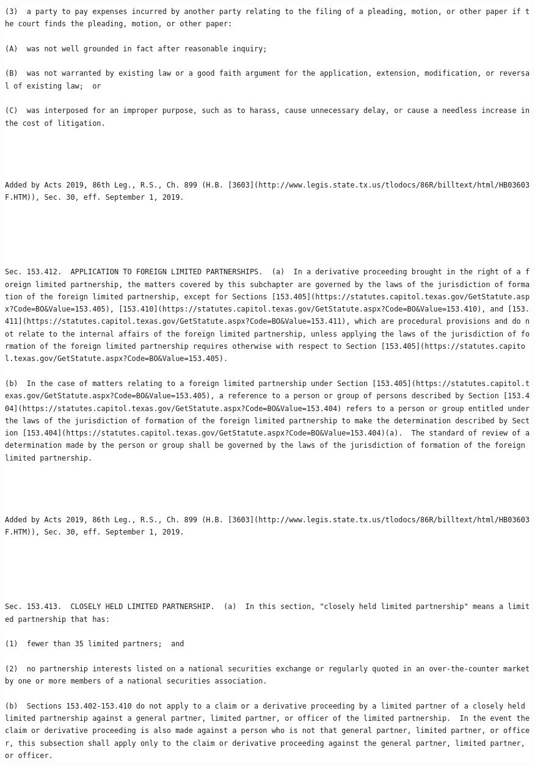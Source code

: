     (3)  a party to pay expenses incurred by another party relating to the filing of a pleading, motion, or other paper if the court finds the pleading, motion, or other paper:
    
    (A)  was not well grounded in fact after reasonable inquiry;
    
    (B)  was not warranted by existing law or a good faith argument for the application, extension, modification, or reversal of existing law;  or
    
    (C)  was interposed for an improper purpose, such as to harass, cause unnecessary delay, or cause a needless increase in the cost of litigation.
    
    
    
    
    Added by Acts 2019, 86th Leg., R.S., Ch. 899 (H.B. [3603](http://www.legis.state.tx.us/tlodocs/86R/billtext/html/HB03603F.HTM)), Sec. 30, eff. September 1, 2019.
    
    
    
    
    
    Sec. 153.412.  APPLICATION TO FOREIGN LIMITED PARTNERSHIPS.  (a)  In a derivative proceeding brought in the right of a foreign limited partnership, the matters covered by this subchapter are governed by the laws of the jurisdiction of formation of the foreign limited partnership, except for Sections [153.405](https://statutes.capitol.texas.gov/GetStatute.aspx?Code=BO&Value=153.405), [153.410](https://statutes.capitol.texas.gov/GetStatute.aspx?Code=BO&Value=153.410), and [153.411](https://statutes.capitol.texas.gov/GetStatute.aspx?Code=BO&Value=153.411), which are procedural provisions and do not relate to the internal affairs of the foreign limited partnership, unless applying the laws of the jurisdiction of formation of the foreign limited partnership requires otherwise with respect to Section [153.405](https://statutes.capitol.texas.gov/GetStatute.aspx?Code=BO&Value=153.405).
    
    (b)  In the case of matters relating to a foreign limited partnership under Section [153.405](https://statutes.capitol.texas.gov/GetStatute.aspx?Code=BO&Value=153.405), a reference to a person or group of persons described by Section [153.404](https://statutes.capitol.texas.gov/GetStatute.aspx?Code=BO&Value=153.404) refers to a person or group entitled under the laws of the jurisdiction of formation of the foreign limited partnership to make the determination described by Section [153.404](https://statutes.capitol.texas.gov/GetStatute.aspx?Code=BO&Value=153.404)(a).  The standard of review of a determination made by the person or group shall be governed by the laws of the jurisdiction of formation of the foreign limited partnership.
    
    
    
    
    Added by Acts 2019, 86th Leg., R.S., Ch. 899 (H.B. [3603](http://www.legis.state.tx.us/tlodocs/86R/billtext/html/HB03603F.HTM)), Sec. 30, eff. September 1, 2019.
    
    
    
    
    
    Sec. 153.413.  CLOSELY HELD LIMITED PARTNERSHIP.  (a)  In this section, "closely held limited partnership" means a limited partnership that has:
    
    (1)  fewer than 35 limited partners;  and
    
    (2)  no partnership interests listed on a national securities exchange or regularly quoted in an over-the-counter market by one or more members of a national securities association.
    
    (b)  Sections 153.402-153.410 do not apply to a claim or a derivative proceeding by a limited partner of a closely held limited partnership against a general partner, limited partner, or officer of the limited partnership.  In the event the claim or derivative proceeding is also made against a person who is not that general partner, limited partner, or officer, this subsection shall apply only to the claim or derivative proceeding against the general partner, limited partner, or officer.
    